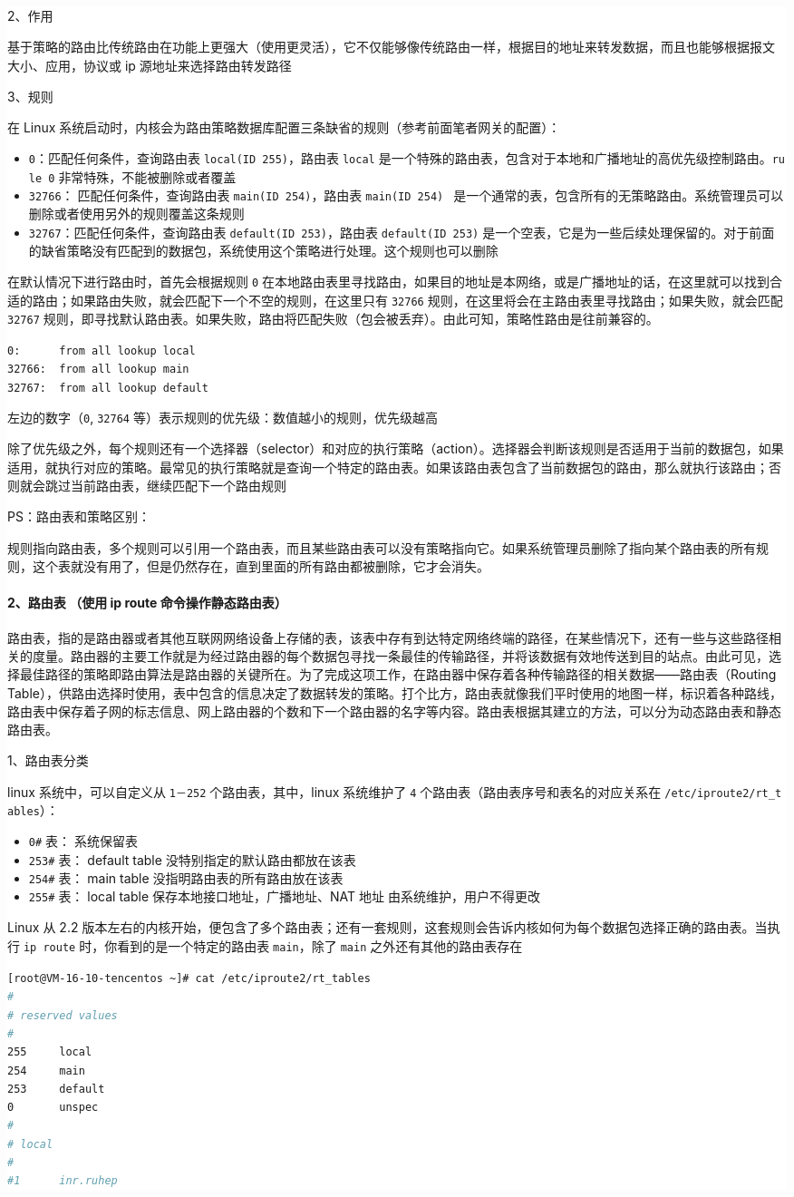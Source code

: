 2、作用

基于策略的路由比传统路由在功能上更强大（使用更灵活），它不仅能够像传统路由一样，根据目的地址来转发数据，而且也能够根据报文大小、应用，协议或 ip 源地址来选择路由转发路径

3、规则

在 Linux 系统启动时，内核会为路由策略数据库配置三条缺省的规则（参考前面笔者网关的配置）：

-   `0`：匹配任何条件，查询路由表 `local(ID 255)`，路由表 `local` 是一个特殊的路由表，包含对于本地和广播地址的高优先级控制路由。`rule 0` 非常特殊，不能被删除或者覆盖
-   `32766`： 匹配任何条件，查询路由表 `main(ID 254)`，路由表 `main(ID 254) ` 是一个通常的表，包含所有的无策略路由。系统管理员可以删除或者使用另外的规则覆盖这条规则
-   `32767`：匹配任何条件，查询路由表 `default(ID 253)`，路由表 `default(ID 253)` 是一个空表，它是为一些后续处理保留的。对于前面的缺省策略没有匹配到的数据包，系统使用这个策略进行处理。这个规则也可以删除


在默认情况下进行路由时，首先会根据规则 `0` 在本地路由表里寻找路由，如果目的地址是本网络，或是广播地址的话，在这里就可以找到合适的路由；如果路由失败，就会匹配下一个不空的规则，在这里只有 `32766` 规则，在这里将会在主路由表里寻找路由；如果失败，就会匹配 `32767` 规则，即寻找默认路由表。如果失败，路由将匹配失败（包会被丢弃）。由此可知，策略性路由是往前兼容的。

```bash
0:      from all lookup local
32766:  from all lookup main
32767:  from all lookup default
```

左边的数字（`0`, `32764` 等）表示规则的优先级：数值越小的规则，优先级越高

除了优先级之外，每个规则还有一个选择器（selector）和对应的执行策略（action）。选择器会判断该规则是否适用于当前的数据包，如果适用，就执行对应的策略。最常见的执行策略就是查询一个特定的路由表。如果该路由表包含了当前数据包的路由，那么就执行该路由；否则就会跳过当前路由表，继续匹配下一个路由规则


PS：路由表和策略区别：

规则指向路由表，多个规则可以引用一个路由表，而且某些路由表可以没有策略指向它。如果系统管理员删除了指向某个路由表的所有规则，这个表就没有用了，但是仍然存在，直到里面的所有路由都被删除，它才会消失。

####    2、路由表 （使用 ip route 命令操作静态路由表）

路由表，指的是路由器或者其他互联网网络设备上存储的表，该表中存有到达特定网络终端的路径，在某些情况下，还有一些与这些路径相关的度量。路由器的主要工作就是为经过路由器的每个数据包寻找一条最佳的传输路径，并将该数据有效地传送到目的站点。由此可见，选择最佳路径的策略即路由算法是路由器的关键所在。为了完成这项工作，在路由器中保存着各种传输路径的相关数据——路由表（Routing Table），供路由选择时使用，表中包含的信息决定了数据转发的策略。打个比方，路由表就像我们平时使用的地图一样，标识着各种路线，路由表中保存着子网的标志信息、网上路由器的个数和下一个路由器的名字等内容。路由表根据其建立的方法，可以分为动态路由表和静态路由表。

1、路由表分类

linux 系统中，可以自定义从 `1－252` 个路由表，其中，linux 系统维护了 `4` 个路由表（路由表序号和表名的对应关系在 `/etc/iproute2/rt_tables`）：

-   `0#` 表： 系统保留表
-   `253#` 表： default table 没特别指定的默认路由都放在该表
-   `254#` 表： main table 没指明路由表的所有路由放在该表
-   `255#` 表： local table 保存本地接口地址，广播地址、NAT 地址 由系统维护，用户不得更改

Linux 从 2.2 版本左右的内核开始，便包含了多个路由表；还有一套规则，这套规则会告诉内核如何为每个数据包选择正确的路由表。当执行 `ip route` 时，你看到的是一个特定的路由表 `main`，除了 `main` 之外还有其他的路由表存在

```BASH
[root@VM-16-10-tencentos ~]# cat /etc/iproute2/rt_tables
#
# reserved values
#
255     local
254     main
253     default
0       unspec
#
# local
#
#1      inr.ruhep
```
